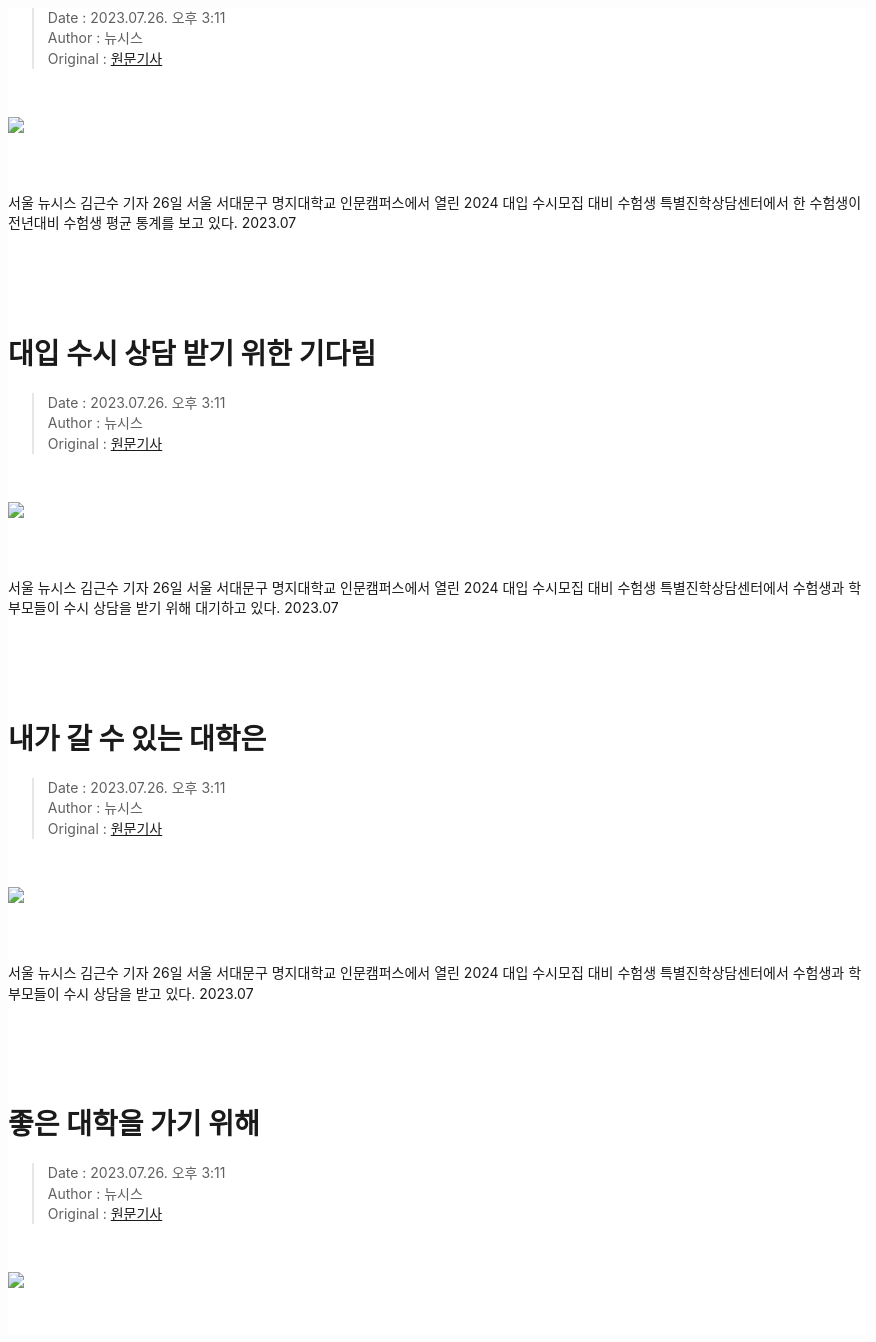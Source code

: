 > Date : 2023.07.26. 오후 3:11  
> Author : 뉴시스  
> Original : [원문기사](https://n.news.naver.com/mnews/article/003/0011996976?sid=102)  
<br/>  
  
<img src="https://imgnews.pstatic.net/image/003/2023/07/26/NISI20230726_0019972555_web_20230726151031_20230726151131912.jpg?type=w647" id="img1"></img>  
<br/><br/>  
  
서울 뉴시스 김근수 기자 26일 서울 서대문구 명지대학교 인문캠퍼스에서 열린 2024 대입 수시모집 대비 수험생 특별진학상담센터에서 한 수험생이 전년대비 수험생 평균 통계를 보고 있다. 2023.07  
<br/><br/><br/>  

  
# 대입 수시 상담 받기 위한 기다림  
  
> Date : 2023.07.26. 오후 3:11  
> Author : 뉴시스  
> Original : [원문기사](https://n.news.naver.com/mnews/article/003/0011996975?sid=102)  
<br/>  
  
<img src="https://imgnews.pstatic.net/image/003/2023/07/26/NISI20230726_0019972549_web_20230726151031_20230726151130187.jpg?type=w647" id="img1"></img>  
<br/><br/>  
  
서울 뉴시스 김근수 기자 26일 서울 서대문구 명지대학교 인문캠퍼스에서 열린 2024 대입 수시모집 대비 수험생 특별진학상담센터에서 수험생과 학부모들이 수시 상담을 받기 위해 대기하고 있다. 2023.07  
<br/><br/><br/>  

  
# 내가 갈 수 있는 대학은  
  
> Date : 2023.07.26. 오후 3:11  
> Author : 뉴시스  
> Original : [원문기사](https://n.news.naver.com/mnews/article/003/0011996974?sid=102)  
<br/>  
  
<img src="https://imgnews.pstatic.net/image/003/2023/07/26/NISI20230726_0019972554_web_20230726151031_20230726151128362.jpg?type=w647" id="img1"></img>  
<br/><br/>  
  
서울 뉴시스 김근수 기자 26일 서울 서대문구 명지대학교 인문캠퍼스에서 열린 2024 대입 수시모집 대비 수험생 특별진학상담센터에서 수험생과 학부모들이 수시 상담을 받고 있다. 2023.07  
<br/><br/><br/>  

  
# 좋은 대학을 가기 위해  
  
> Date : 2023.07.26. 오후 3:11  
> Author : 뉴시스  
> Original : [원문기사](https://n.news.naver.com/mnews/article/003/0011996973?sid=102)  
<br/>  
  
<img src="https://imgnews.pstatic.net/image/003/2023/07/26/NISI20230726_0019972552_web_20230726151031_20230726151126538.jpg?type=w647" id="img1"></img>  
<br/><br/>  
  